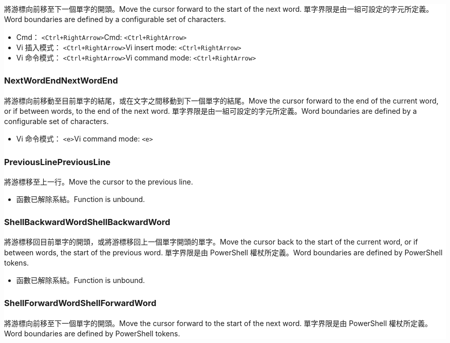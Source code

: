 <span data-ttu-id="0e8a7-489">將游標向前移至下一個單字的開頭。</span><span class="sxs-lookup"><span data-stu-id="0e8a7-489">Move the cursor forward to the start of the next word.</span></span> <span data-ttu-id="0e8a7-490">單字界限是由一組可設定的字元所定義。</span><span class="sxs-lookup"><span data-stu-id="0e8a7-490">Word boundaries are defined by a configurable set of characters.</span></span>

- <span data-ttu-id="0e8a7-491">Cmd： `<Ctrl+RightArrow>`</span><span class="sxs-lookup"><span data-stu-id="0e8a7-491">Cmd: `<Ctrl+RightArrow>`</span></span>
- <span data-ttu-id="0e8a7-492">Vi 插入模式： `<Ctrl+RightArrow>`</span><span class="sxs-lookup"><span data-stu-id="0e8a7-492">Vi insert mode: `<Ctrl+RightArrow>`</span></span>
- <span data-ttu-id="0e8a7-493">Vi 命令模式： `<Ctrl+RightArrow>`</span><span class="sxs-lookup"><span data-stu-id="0e8a7-493">Vi command mode: `<Ctrl+RightArrow>`</span></span>

### <a name="nextwordend"></a><span data-ttu-id="0e8a7-494">NextWordEnd</span><span class="sxs-lookup"><span data-stu-id="0e8a7-494">NextWordEnd</span></span>

<span data-ttu-id="0e8a7-495">將游標向前移動至目前單字的結尾，或在文字之間移動到下一個單字的結尾。</span><span class="sxs-lookup"><span data-stu-id="0e8a7-495">Move the cursor forward to the end of the current word, or if between words, to the end of the next word.</span></span> <span data-ttu-id="0e8a7-496">單字界限是由一組可設定的字元所定義。</span><span class="sxs-lookup"><span data-stu-id="0e8a7-496">Word boundaries are defined by a configurable set of characters.</span></span>

- <span data-ttu-id="0e8a7-497">Vi 命令模式： `<e>`</span><span class="sxs-lookup"><span data-stu-id="0e8a7-497">Vi command mode: `<e>`</span></span>

### <a name="previousline"></a><span data-ttu-id="0e8a7-498">PreviousLine</span><span class="sxs-lookup"><span data-stu-id="0e8a7-498">PreviousLine</span></span>

<span data-ttu-id="0e8a7-499">將游標移至上一行。</span><span class="sxs-lookup"><span data-stu-id="0e8a7-499">Move the cursor to the previous line.</span></span>

- <span data-ttu-id="0e8a7-500">函數已解除系結。</span><span class="sxs-lookup"><span data-stu-id="0e8a7-500">Function is unbound.</span></span>

### <a name="shellbackwardword"></a><span data-ttu-id="0e8a7-501">ShellBackwardWord</span><span class="sxs-lookup"><span data-stu-id="0e8a7-501">ShellBackwardWord</span></span>

<span data-ttu-id="0e8a7-502">將游標移回目前單字的開頭，或將游標移回上一個單字開頭的單字。</span><span class="sxs-lookup"><span data-stu-id="0e8a7-502">Move the cursor back to the start of the current word, or if between words, the start of the previous word.</span></span> <span data-ttu-id="0e8a7-503">單字界限是由 PowerShell 權杖所定義。</span><span class="sxs-lookup"><span data-stu-id="0e8a7-503">Word boundaries are defined by PowerShell tokens.</span></span>

- <span data-ttu-id="0e8a7-504">函數已解除系結。</span><span class="sxs-lookup"><span data-stu-id="0e8a7-504">Function is unbound.</span></span>

### <a name="shellforwardword"></a><span data-ttu-id="0e8a7-505">ShellForwardWord</span><span class="sxs-lookup"><span data-stu-id="0e8a7-505">ShellForwardWord</span></span>

<span data-ttu-id="0e8a7-506">將游標向前移至下一個單字的開頭。</span><span class="sxs-lookup"><span data-stu-id="0e8a7-506">Move the cursor forward to the start of the next word.</span></span> <span data-ttu-id="0e8a7-507">單字界限是由 PowerShell 權杖所定義。</span><span class="sxs-lookup"><span data-stu-id="0e8a7-507">Word boundaries are defined by PowerShell tokens.</span></span>
